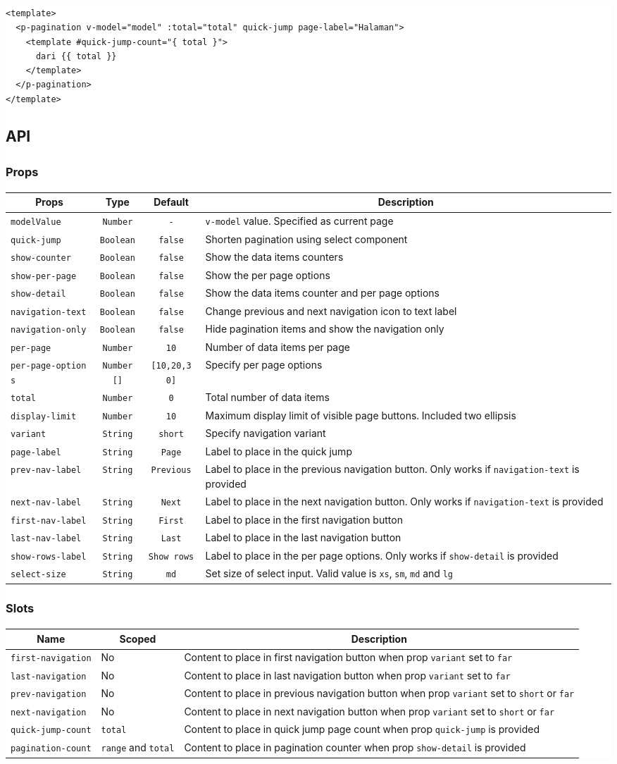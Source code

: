 ```vue
<template>
  <p-pagination v-model="model" :total="total" quick-jump page-label="Halaman">
    <template #quick-jump-count="{ total }">
      dari {{ total }}
    </template>
  </p-pagination>
</template>
```

## API

### Props

| Props              |    Type    |   Default    | Description                                                                                   |
| ------------------ | :--------: | :----------: | --------------------------------------------------------------------------------------------- |
| `modelValue`       |  `Number`  |     `-`      | `v-model` value. Specified as current page                                                    |
| `quick-jump`       | `Boolean`  |   `false`    | Shorten pagination using select component                                                     |
| `show-counter`     | `Boolean`  |   `false`    | Show the data items counters                                                                  |
| `show-per-page`    | `Boolean`  |   `false`    | Show the per page options                                                                     |
| `show-detail`      | `Boolean`  |   `false`    | Show the data items counter and per page options                                              |
| `navigation-text`  | `Boolean`  |   `false`    | Change previous and next navigation icon to text label                                        |
| `navigation-only`  | `Boolean`  |   `false`    | Hide pagination items and show the navigation only                                            |
| `per-page`         |  `Number`  |     `10`     | Number of data items per page                                                                 |
| `per-page-options` | `Number[]` | `[10,20,30]` | Specify per page options                                                                      |
| `total`            |  `Number`  |     `0`      | Total number of data items                                                                    |
| `display-limit`    |  `Number`  |     `10`     | Maximum display limit of visible page buttons. Included two ellipsis                          |
| `variant`          |  `String`  |   `short`    | Specify navigation variant                                                                    |
| `page-label`       |  `String`  |    `Page`    | Label to place in the quick jump                                                              |
| `prev-nav-label`   |  `String`  |  `Previous`  | Label to place in the previous navigation button. Only works if `navigation-text` is provided |
| `next-nav-label`   |  `String`  |    `Next`    | Label to place in the next navigation button. Only works if `navigation-text` is provided     |
| `first-nav-label`  |  `String`  |   `First`    | Label to place in the first navigation button                                                 |
| `last-nav-label`   |  `String`  |    `Last`    | Label to place in the last navigation button                                                  |
| `show-rows-label`  |  `String`  | `Show rows`  | Label to place in the per page options. Only works if `show-detail` is provided               |
| `select-size`      |  `String`  |     `md`     | Set size of select input. Valid value is `xs`, `sm`, `md` and `lg`                            |

### Slots
| Name               | Scoped              | Description                                                                                |
| ------------------ | ------------------- | ------------------------------------------------------------------------------------------ |
| `first-navigation` | No                  | Content to place in first navigation button when prop `variant` set to `far`               |
| `last-navigation`  | No                  | Content to place in last navigation button when prop `variant` set to `far`                |
| `prev-navigation`  | No                  | Content to place in previous navigation button when prop `variant` set to `short` or `far` |
| `next-navigation`  | No                  | Content to place in next navigation button when prop `variant` set to `short` or `far`     |
| `quick-jump-count` | `total`             | Content to place in quick jump page count when prop `quick-jump` is provided               |
| `pagination-count` | `range` and `total` | Content to place in pagination counter when prop `show-detail` is provided                 |
